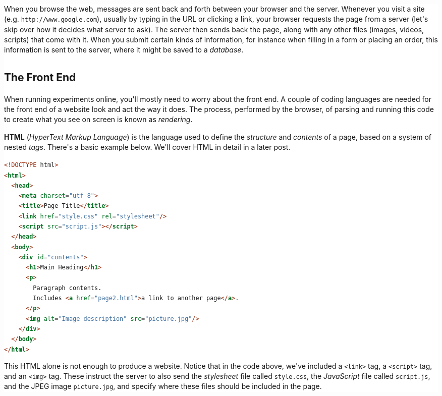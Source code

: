 When you browse the web, messages are sent back and forth
between your browser and the server.
Whenever you visit a site (e.g. `http://www.google.com`), usually by typing in the URL or clicking a link,
your browser requests the page from a server
(let's skip over how it decides what server to ask).
The server then sends back the page,
along with any other files (images, videos, scripts)
that come with it.
When you submit certain kinds of information,
for instance when filling in a form or placing an order,
this information is sent to the server, where it might be saved to a *database*.


## The Front End

When running experiments online,
you'll mostly need to worry about the front end.
A couple of coding languages are needed for
the front end of a website look and act the way it does.
The process, performed by the browser,
of parsing and running this code to create what you see on screen
is known as *rendering*.

**HTML** (*HyperText Markup Language*)
is the language used to define the *structure* and *contents* of a page,
based on a system of nested *tags*.
There's a basic example below. We'll cover HTML in detail in a later post.


```html
<!DOCTYPE html>
<html>
  <head>
    <meta charset="utf-8">
    <title>Page Title</title>
    <link href="style.css" rel="stylesheet"/>
    <script src="script.js"></script>
  </head>
  <body>
    <div id="contents">
      <h1>Main Heading</h1>
      <p>
        Paragraph contents.
        Includes <a href="page2.html">a link to another page</a>.
      </p>
      <img alt="Image description" src="picture.jpg"/>
    </div>
  </body>
</html>
```

This HTML alone is not enough to produce a website.
Notice that in the code above,
we've included a `<link>` tag,
a `<script>` tag, and an `<img>` tag.
These instruct the server to also send the *stylesheet* file called `style.css`,
the *JavaScript* file called `script.js`,
and the JPEG image `picture.jpg`,
and specify where these files should be included in the page.
